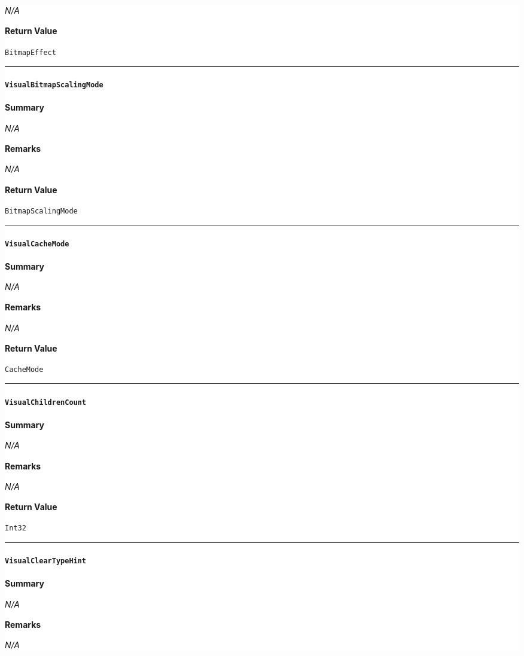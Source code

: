    *N/A*

**Return Value**

`BitmapEffect`

---
#### `VisualBitmapScalingMode`

**Summary**

   *N/A*

**Remarks**

   *N/A*

**Return Value**

`BitmapScalingMode`

---
#### `VisualCacheMode`

**Summary**

   *N/A*

**Remarks**

   *N/A*

**Return Value**

`CacheMode`

---
#### `VisualChildrenCount`

**Summary**

   *N/A*

**Remarks**

   *N/A*

**Return Value**

`Int32`

---
#### `VisualClearTypeHint`

**Summary**

   *N/A*

**Remarks**

   *N/A*

